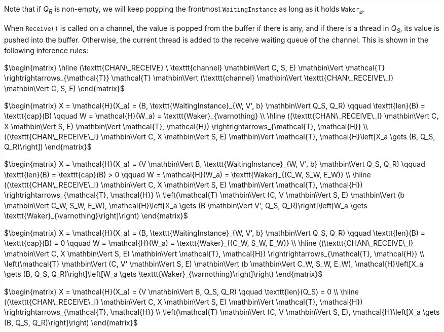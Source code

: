 Note that if $Q_R$ is non-empty, we will keep popping the frontmost $\texttt{WaitingInstance}$ as long as it holds $\texttt{Waker}_{\varnothing}$.

When `Receive()` is called on a channel, the value is popped from the buffer if there is any, and if there is a thread in $Q_S$, its value is pushed into the buffer. Otherwise, the current thread is added to the receive waiting queue of the channel. This is shown in the following inference rules:

$\begin{matrix}
\hline
(\texttt{CHAN\_RECEIVE} \ \texttt{channel} \mathbin\Vert C, S, E) \mathbin\Vert \mathcal{T} \rightrightarrows_{\mathcal{T}} \mathcal{T} \mathbin\Vert (\texttt{channel} \mathbin\Vert \texttt{CHAN\_RECEIVE\_I} \mathbin\Vert C, S, E)
\end{matrix}$

$\begin{matrix}
X = \mathcal{H}(X_a) = (B, \texttt{WaitingInstance}_{W, V', b} \mathbin\Vert Q_S, Q_R)  \qquad \texttt{len}(B) = \texttt{cap}(B) \qquad W = \mathcal{H}(W_a) = \texttt{Waker}_{\varnothing} \\ \hline
((\texttt{CHAN\_RECEIVE\_I} \mathbin\Vert C, X \mathbin\Vert S, E) \mathbin\Vert \mathcal{T}, \mathcal{H})
\rightrightarrows_{\mathcal{T}, \mathcal{H}} \\
((\texttt{CHAN\_RECEIVE\_I} \mathbin\Vert C, X \mathbin\Vert S, E) \mathbin\Vert \mathcal{T}, \mathcal{H}\left[X_a \gets (B, Q_S, Q_R)\right])
\end{matrix}$

$\begin{matrix}
X = \mathcal{H}(X_a) = (V \mathbin\Vert B, \texttt{WaitingInstance}_{W, V', b} \mathbin\Vert Q_S, Q_R)  \qquad \texttt{len}(B) = \texttt{cap}(B) > 0 \qquad W = \mathcal{H}(W_a) = \texttt{Waker}_{(C_W, S_W, E_W)} \\ \hline
((\texttt{CHAN\_RECEIVE\_I} \mathbin\Vert C, X \mathbin\Vert S, E) \mathbin\Vert \mathcal{T}, \mathcal{H})
\rightrightarrows_{\mathcal{T}, \mathcal{H}} \\
\left(\mathcal{T} \mathbin\Vert (C, V \mathbin\Vert S, E) \mathbin\Vert (b \mathbin\Vert C_W, S_W, E_W), \mathcal{H}\left[X_a \gets (B \mathbin\Vert V', Q_S, Q_R)\right]\left[W_a \gets \texttt{Waker}_{\varnothing}\right]\right)
\end{matrix}$

$\begin{matrix}
X = \mathcal{H}(X_a) = (B, \texttt{WaitingInstance}_{W, V', b} \mathbin\Vert Q_S, Q_R) \qquad \texttt{len}(B) = \texttt{cap}(B) = 0 \qquad W = \mathcal{H}(W_a) = \texttt{Waker}_{(C_W, S_W, E_W)} \\ \hline
((\texttt{CHAN\_RECEIVE\_I} \mathbin\Vert C, X \mathbin\Vert S, E) \mathbin\Vert \mathcal{T}, \mathcal{H})
\rightrightarrows_{\mathcal{T}, \mathcal{H}} \\
\left(\mathcal{T} \mathbin\Vert (C, V' \mathbin\Vert S, E) \mathbin\Vert (b \mathbin\Vert C_W, S_W, E_W), \mathcal{H}\left[X_a \gets (B, Q_S, Q_R)\right]\left[W_a \gets \texttt{Waker}_{\varnothing}\right]\right)
\end{matrix}$

$\begin{matrix}
X = \mathcal{H}(X_a) = (V \mathbin\Vert B, Q_S, Q_R) \qquad \texttt{len}(Q_S) = 0 \\ \hline
((\texttt{CHAN\_RECEIVE\_I} \mathbin\Vert C, X \mathbin\Vert S, E) \mathbin\Vert \mathcal{T}, \mathcal{H})
\rightrightarrows_{\mathcal{T}, \mathcal{H}} \\
\left(\mathcal{T} \mathbin\Vert (C, V \mathbin\Vert S, E), \mathcal{H}\left[X_a \gets (B, Q_S, Q_R)\right]\right)
\end{matrix}$
